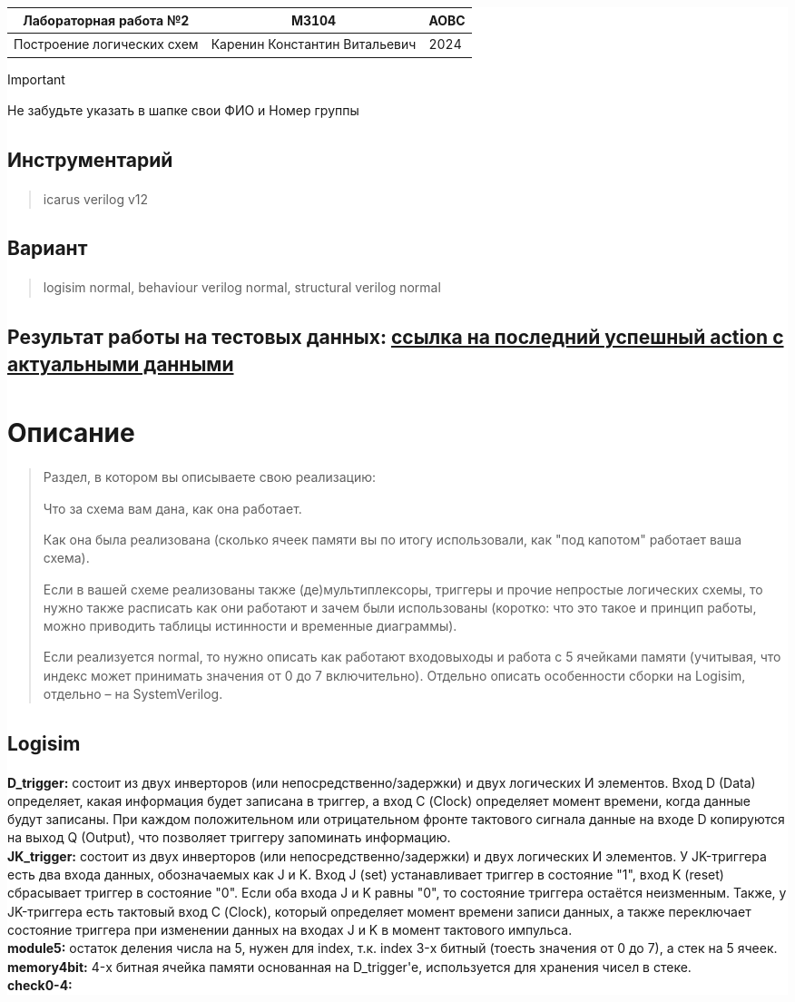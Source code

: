 | Лабораторная работа №2     | M3104                         | АОВС |
|----------------------------|-------------------------------| ---- |
| Построение логических схем | Каренин Константин Витальевич | 2024 |

> [!important]  
> Не забудьте указать в шапке свои ФИО и Номер группы

## Инструментарий

> icarus verilog v12

## Вариант

> logisim normal, behaviour verilog normal, structural verilog normal

## Результат работы на тестовых данных: [ссылка на последний успешный action с актуальными данными](https://github.com/skkv-itmo-comp-arch/se-comp-arch24-circuit-NicroNn/actions/runs/8527692869)

# Описание

> Раздел, в котором вы описываете свою реализацию:
> 
> Что за схема вам дана, как она работает.
> 
> Как она была реализована (сколько ячеек памяти вы по итогу использовали, как "под капотом" работает ваша схема).
> 
> Если в вашей схеме реализованы также (де)мультиплексоры, триггеры и прочие непростые логических схемы, то нужно также расписать как они работают и зачем были использованы (коротко: что это такое и принцип работы, можно приводить таблицы истинности и временные диаграммы).
> 
> Если реализуется normal, то нужно описать как работают входовыходы и работа с 5 ячейками памяти (учитывая, что индекс может принимать значения от 0 до 7 включительно).
> Отдельно описать особенности сборки на Logisim, отдельно – на SystemVerilog.
## Logisim
**D_trigger:**
состоит из двух инверторов (или непосредственно/задержки) и двух логических И элементов. Вход D (Data) определяет, какая
информация будет записана в триггер, а вход С (Clock) определяет момент времени, когда данные будут записаны. При каждом
положительном или отрицательном фронте тактового сигнала данные на входе D копируются на выход Q (Output), что позволяет
триггеру запоминать информацию. \
**JK_trigger:**
состоит из двух инверторов (или непосредственно/задержки) и двух логических И элементов. У JK-триггера есть два входа 
данных, обозначаемых как J и K. Вход J (set) устанавливает триггер в состояние "1", вход K (reset) сбрасывает триггер в 
состояние "0". Если оба входа J и K равны "0", то состояние триггера остаётся неизменным. Также, у JK-триггера есть 
тактовый вход С (Clock), который определяет момент времени записи данных, а также переключает состояние триггера при 
изменении данных на входах J и K в момент тактового импульса. \
**module5:**
остаток деления числа на 5, нужен для index, т.к. index 3-х битный (тоесть значения от 0 до 7), а стек на 5 ячеек. \
**memory4bit:**
4-х битная ячейка памяти основанная на D_trigger'е, используется для хранения чисел в стеке. \
**check0-4:**
